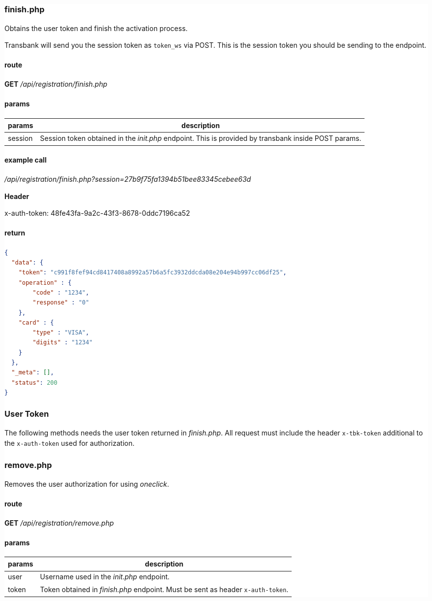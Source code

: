 ### finish.php
Obtains the user token and finish the activation process.

Transbank will send you the session token as `token_ws` via POST. This is the session token you should be sending to the endpoint.

#### route
**GET** */api/registration/finish.php*

#### params
|params|description
|---|---|
|session| Session token obtained in the *init.php* endpoint. This is provided by transbank inside POST params.

#### example call
*/api/registration/finish.php?session=27b9f75fa1394b51bee83345cebee63d*

**Header**
 
x-auth-token: 48fe43fa-9a2c-43f3-8678-0ddc7196ca52

#### return
```json
{
  "data": {
    "token": "c991f8fef94cd8417408a8992a57b6a5fc3932ddcda08e204e94b997cc06df25",
    "operation" : {
    	"code" : "1234",
    	"response" : "0"
    },
    "card" : {
    	"type" : "VISA",
    	"digits" : "1234"
    }
  },
  "_meta": [],
  "status": 200
}
```

### User Token
The following methods needs the user token returned in *finish.php*. All request must include the header `x-tbk-token` additional to the `x-auth-token` used for authorization.

### remove.php
Removes the user authorization for using *oneclick*.

#### route
**GET** */api/registration/remove.php*

#### params
|params|description
|---|---|
|user| Username used in the *init.php* endpoint.
|token| Token obtained in *finish.php* endpoint. Must be sent as header `x-auth-token`.
